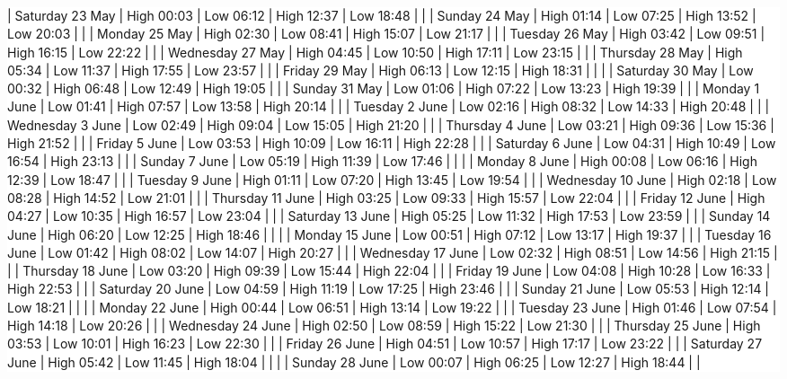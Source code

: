 | Saturday 23 May | High 00:03 | Low 06:12 | High 12:37 | Low 18:48 |  | 
| Sunday 24 May | High 01:14 | Low 07:25 | High 13:52 | Low 20:03 |  | 
| Monday 25 May | High 02:30 | Low 08:41 | High 15:07 | Low 21:17 |  | 
| Tuesday 26 May | High 03:42 | Low 09:51 | High 16:15 | Low 22:22 |  | 
| Wednesday 27 May | High 04:45 | Low 10:50 | High 17:11 | Low 23:15 |  | 
| Thursday 28 May | High 05:34 | Low 11:37 | High 17:55 | Low 23:57 |  | 
| Friday 29 May | High 06:13 | Low 12:15 | High 18:31 |  |  | 
| Saturday 30 May | Low 00:32 | High 06:48 | Low 12:49 | High 19:05 |  | 
| Sunday 31 May | Low 01:06 | High 07:22 | Low 13:23 | High 19:39 |  | 
| Monday 1 June | Low 01:41 | High 07:57 | Low 13:58 | High 20:14 |  | 
| Tuesday 2 June | Low 02:16 | High 08:32 | Low 14:33 | High 20:48 |  | 
| Wednesday 3 June | Low 02:49 | High 09:04 | Low 15:05 | High 21:20 |  | 
| Thursday 4 June | Low 03:21 | High 09:36 | Low 15:36 | High 21:52 |  | 
| Friday 5 June | Low 03:53 | High 10:09 | Low 16:11 | High 22:28 |  | 
| Saturday 6 June | Low 04:31 | High 10:49 | Low 16:54 | High 23:13 |  | 
| Sunday 7 June | Low 05:19 | High 11:39 | Low 17:46 |  |  | 
| Monday 8 June | High 00:08 | Low 06:16 | High 12:39 | Low 18:47 |  | 
| Tuesday 9 June | High 01:11 | Low 07:20 | High 13:45 | Low 19:54 |  | 
| Wednesday 10 June | High 02:18 | Low 08:28 | High 14:52 | Low 21:01 |  | 
| Thursday 11 June | High 03:25 | Low 09:33 | High 15:57 | Low 22:04 |  | 
| Friday 12 June | High 04:27 | Low 10:35 | High 16:57 | Low 23:04 |  | 
| Saturday 13 June | High 05:25 | Low 11:32 | High 17:53 | Low 23:59 |  | 
| Sunday 14 June | High 06:20 | Low 12:25 | High 18:46 |  |  | 
| Monday 15 June | Low 00:51 | High 07:12 | Low 13:17 | High 19:37 |  | 
| Tuesday 16 June | Low 01:42 | High 08:02 | Low 14:07 | High 20:27 |  | 
| Wednesday 17 June | Low 02:32 | High 08:51 | Low 14:56 | High 21:15 |  | 
| Thursday 18 June | Low 03:20 | High 09:39 | Low 15:44 | High 22:04 |  | 
| Friday 19 June | Low 04:08 | High 10:28 | Low 16:33 | High 22:53 |  | 
| Saturday 20 June | Low 04:59 | High 11:19 | Low 17:25 | High 23:46 |  | 
| Sunday 21 June | Low 05:53 | High 12:14 | Low 18:21 |  |  | 
| Monday 22 June | High 00:44 | Low 06:51 | High 13:14 | Low 19:22 |  | 
| Tuesday 23 June | High 01:46 | Low 07:54 | High 14:18 | Low 20:26 |  | 
| Wednesday 24 June | High 02:50 | Low 08:59 | High 15:22 | Low 21:30 |  | 
| Thursday 25 June | High 03:53 | Low 10:01 | High 16:23 | Low 22:30 |  | 
| Friday 26 June | High 04:51 | Low 10:57 | High 17:17 | Low 23:22 |  | 
| Saturday 27 June | High 05:42 | Low 11:45 | High 18:04 |  |  | 
| Sunday 28 June | Low 00:07 | High 06:25 | Low 12:27 | High 18:44 |  | 